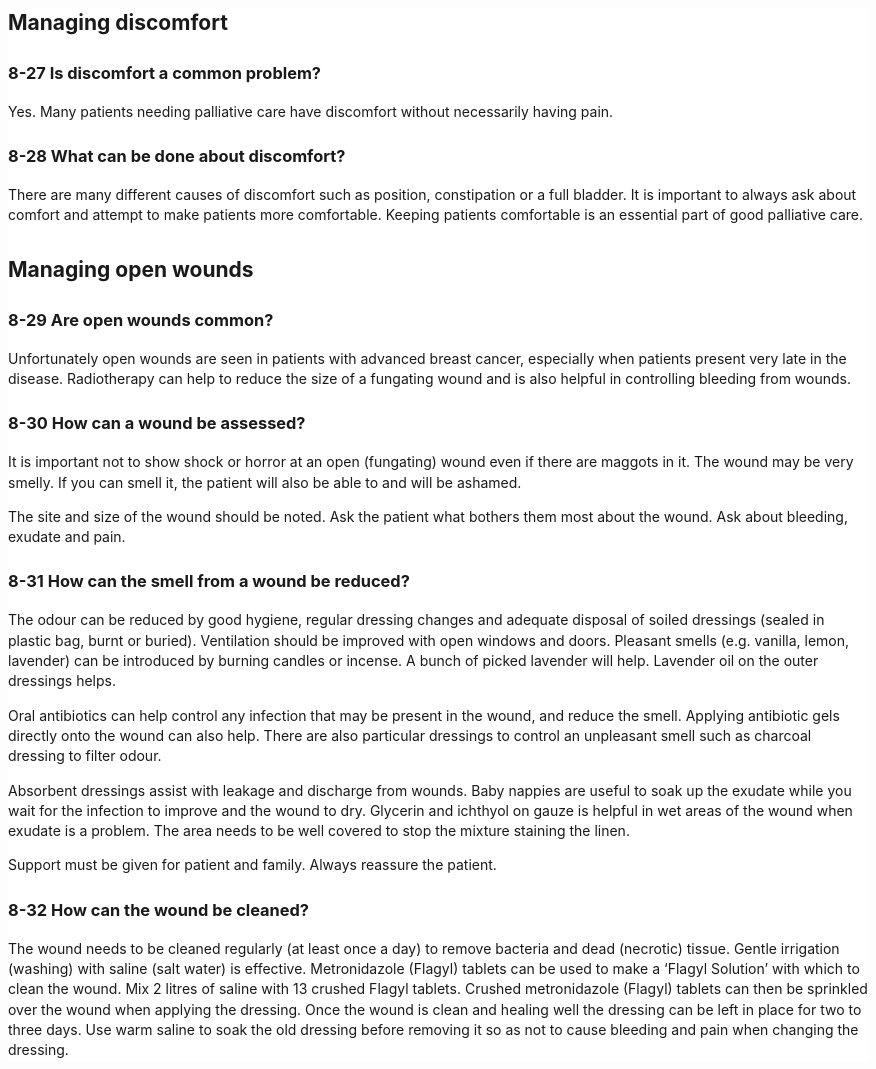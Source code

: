 ## Managing discomfort

### 8-27 Is discomfort a common problem?

Yes. Many patients needing palliative care have discomfort without necessarily having pain.

### 8-28 What can be done about discomfort?

There are many different causes of discomfort such as position, constipation or a full bladder. It is important to always ask about comfort and attempt to make patients more comfortable. Keeping patients comfortable is an essential part of good palliative care.

## Managing open wounds

### 8-29 Are open wounds common?

Unfortunately open wounds are seen in patients with advanced breast cancer, especially when patients present very late in the disease. Radiotherapy can help to reduce the size of a fungating wound and is also helpful in controlling bleeding from wounds.

### 8-30 How can a wound be assessed?

It is important not to show shock or horror at an open (fungating) wound even if there are maggots in it. The wound may be very smelly. If you can smell it, the patient will also be able to and will be ashamed.

The site and size of the wound should be noted. Ask the patient what bothers them most about the wound. Ask about bleeding, exudate and pain.

### 8-31 How can the smell from a wound be reduced?

The odour can be reduced by good hygiene, regular dressing changes and adequate disposal of soiled dressings (sealed in plastic bag, burnt or buried). Ventilation should be improved with open windows and doors. Pleasant smells (e.g. vanilla, lemon, lavender) can be introduced by burning candles or incense. A bunch of picked lavender will help. Lavender oil on the outer dressings helps.

Oral antibiotics can help control any infection that may be present in the wound, and reduce the smell. Applying antibiotic gels directly onto the wound can also help. There are also particular dressings to control an unpleasant smell such as charcoal dressing to filter odour. 

Absorbent dressings assist with leakage and discharge from wounds. Baby nappies are useful to soak up the exudate while you wait for the infection to improve and the wound to dry. Glycerin and ichthyol on gauze is helpful in wet areas of the wound when exudate is a problem. The area needs to be well covered to stop the mixture staining the linen.

Support must be given for patient and family. Always reassure the patient.

### 8-32 How can the wound be cleaned?

The wound needs to be cleaned regularly (at least once a day) to remove bacteria and dead (necrotic) tissue. Gentle irrigation (washing) with saline (salt water) is effective. Metronidazole (Flagyl) tablets can be used to make a ‘Flagyl Solution’ with which to clean the wound. Mix 2 litres of saline with 13 crushed Flagyl tablets. Crushed metronidazole (Flagyl) tablets can then be sprinkled over the wound when applying the dressing. Once the wound is clean and healing well the dressing can be left in place for two to three days. Use warm saline to soak the old dressing before removing it so as not to cause bleeding and pain when changing the dressing.
